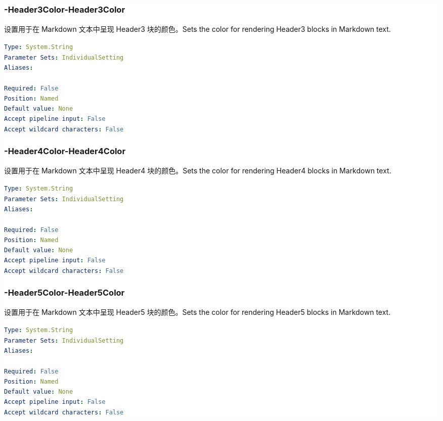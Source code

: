 ### <span data-ttu-id="5c365-131">-Header3Color</span><span class="sxs-lookup"><span data-stu-id="5c365-131">-Header3Color</span></span>

<span data-ttu-id="5c365-132">设置用于在 Markdown 文本中呈现 Header3 块的颜色。</span><span class="sxs-lookup"><span data-stu-id="5c365-132">Sets the color for rendering Header3 blocks in Markdown text.</span></span>

```yaml
Type: System.String
Parameter Sets: IndividualSetting
Aliases:

Required: False
Position: Named
Default value: None
Accept pipeline input: False
Accept wildcard characters: False
```

### <span data-ttu-id="5c365-133">-Header4Color</span><span class="sxs-lookup"><span data-stu-id="5c365-133">-Header4Color</span></span>

<span data-ttu-id="5c365-134">设置用于在 Markdown 文本中呈现 Header4 块的颜色。</span><span class="sxs-lookup"><span data-stu-id="5c365-134">Sets the color for rendering Header4 blocks in Markdown text.</span></span>

```yaml
Type: System.String
Parameter Sets: IndividualSetting
Aliases:

Required: False
Position: Named
Default value: None
Accept pipeline input: False
Accept wildcard characters: False
```

### <span data-ttu-id="5c365-135">-Header5Color</span><span class="sxs-lookup"><span data-stu-id="5c365-135">-Header5Color</span></span>

<span data-ttu-id="5c365-136">设置用于在 Markdown 文本中呈现 Header5 块的颜色。</span><span class="sxs-lookup"><span data-stu-id="5c365-136">Sets the color for rendering Header5 blocks in Markdown text.</span></span>

```yaml
Type: System.String
Parameter Sets: IndividualSetting
Aliases:

Required: False
Position: Named
Default value: None
Accept pipeline input: False
Accept wildcard characters: False
```
